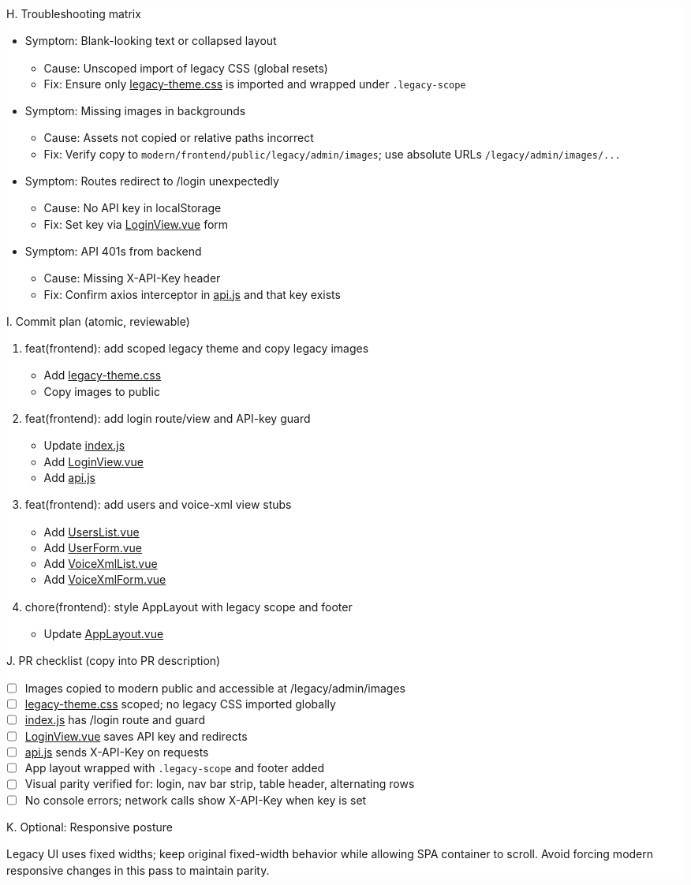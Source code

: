 H. Troubleshooting matrix

- Symptom: Blank-looking text or collapsed layout
  - Cause: Unscoped import of legacy CSS (global resets)
  - Fix: Ensure only [legacy-theme.css](modern/frontend/src/assets/styles/legacy-theme.css) is imported and wrapped under `.legacy-scope`

- Symptom: Missing images in backgrounds
  - Cause: Assets not copied or relative paths incorrect
  - Fix: Verify copy to `modern/frontend/public/legacy/admin/images`; use absolute URLs `/legacy/admin/images/...`

- Symptom: Routes redirect to /login unexpectedly
  - Cause: No API key in localStorage
  - Fix: Set key via [LoginView.vue](modern/frontend/src/views/LoginView.vue) form

- Symptom: API 401s from backend
  - Cause: Missing X-API-Key header
  - Fix: Confirm axios interceptor in [api.js](modern/frontend/src/utils/api.js) and that key exists

I. Commit plan (atomic, reviewable)

1) feat(frontend): add scoped legacy theme and copy legacy images
   - Add [legacy-theme.css](modern/frontend/src/assets/styles/legacy-theme.css)
   - Copy images to public

2) feat(frontend): add login route/view and API-key guard
   - Update [index.js](modern/frontend/src/router/index.js)
   - Add [LoginView.vue](modern/frontend/src/views/LoginView.vue)
   - Add [api.js](modern/frontend/src/utils/api.js)

3) feat(frontend): add users and voice-xml view stubs
   - Add [UsersList.vue](modern/frontend/src/views/UsersList.vue)
   - Add [UserForm.vue](modern/frontend/src/views/UserForm.vue)
   - Add [VoiceXmlList.vue](modern/frontend/src/views/VoiceXmlList.vue)
   - Add [VoiceXmlForm.vue](modern/frontend/src/views/VoiceXmlForm.vue)

4) chore(frontend): style AppLayout with legacy scope and footer
   - Update [AppLayout.vue](modern/frontend/src/components/layout/AppLayout.vue)

J. PR checklist (copy into PR description)

- [ ] Images copied to modern public and accessible at /legacy/admin/images
- [ ] [legacy-theme.css](modern/frontend/src/assets/styles/legacy-theme.css) scoped; no legacy CSS imported globally
- [ ] [index.js](modern/frontend/src/router/index.js) has /login route and guard
- [ ] [LoginView.vue](modern/frontend/src/views/LoginView.vue) saves API key and redirects
- [ ] [api.js](modern/frontend/src/utils/api.js) sends X-API-Key on requests
- [ ] App layout wrapped with `.legacy-scope` and footer added
- [ ] Visual parity verified for: login, nav bar strip, table header, alternating rows
- [ ] No console errors; network calls show X-API-Key when key is set

K. Optional: Responsive posture

Legacy UI uses fixed widths; keep original fixed-width behavior while allowing SPA container to scroll. Avoid forcing modern responsive changes in this pass to maintain parity.
